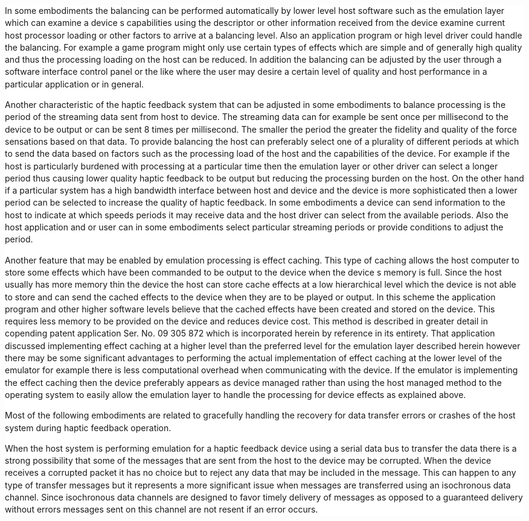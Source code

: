 In some embodiments the balancing can be performed automatically by lower level host software such as the emulation layer which can examine a device s capabilities using the descriptor or other information received from the device examine current host processor loading or other factors to arrive at a balancing level. Also an application program or high level driver could handle the balancing. For example a game program might only use certain types of effects which are simple and of generally high quality and thus the processing loading on the host can be reduced. In addition the balancing can be adjusted by the user through a software interface control panel or the like where the user may desire a certain level of quality and host performance in a particular application or in general.

Another characteristic of the haptic feedback system that can be adjusted in some embodiments to balance processing is the period of the streaming data sent from host to device. The streaming data can for example be sent once per millisecond to the device to be output or can be sent 8 times per millisecond. The smaller the period the greater the fidelity and quality of the force sensations based on that data. To provide balancing the host can preferably select one of a plurality of different periods at which to send the data based on factors such as the processing load of the host and the capabilities of the device. For example if the host is particularly burdened with processing at a particular time then the emulation layer or other driver can select a longer period thus causing lower quality haptic feedback to be output but reducing the processing burden on the host. On the other hand if a particular system has a high bandwidth interface between host and device and the device is more sophisticated then a lower period can be selected to increase the quality of haptic feedback. In some embodiments a device can send information to the host to indicate at which speeds periods it may receive data and the host driver can select from the available periods. Also the host application and or user can in some embodiments select particular streaming periods or provide conditions to adjust the period.

Another feature that may be enabled by emulation processing is effect caching. This type of caching allows the host computer to store some effects which have been commanded to be output to the device when the device s memory is full. Since the host usually has more memory thin the device the host can store cache effects at a low hierarchical level which the device is not able to store and can send the cached effects to the device when they are to be played or output. In this scheme the application program and other higher software levels believe that the cached effects have been created and stored on the device. This requires less memory to be provided on the device and reduces device cost. This method is described in greater detail in copending patent application Ser. No. 09 305 872 which is incorporated herein by reference in its entirety. That application discussed implementing effect caching at a higher level than the preferred level for the emulation layer described herein however there may be some significant advantages to performing the actual implementation of effect caching at the lower level of the emulator for example there is less computational overhead when communicating with the device. If the emulator is implementing the effect caching then the device preferably appears as device managed rather than using the host managed method to the operating system to easily allow the emulation layer to handle the processing for device effects as explained above.

Most of the following embodiments are related to gracefully handling the recovery for data transfer errors or crashes of the host system during haptic feedback operation.

When the host system is performing emulation for a haptic feedback device using a serial data bus to transfer the data there is a strong possibility that some of the messages that are sent from the host to the device may be corrupted. When the device receives a corrupted packet it has no choice but to reject any data that may be included in the message. This can happen to any type of transfer messages but it represents a more significant issue when messages are transferred using an isochronous data channel. Since isochronous data channels are designed to favor timely delivery of messages as opposed to a guaranteed delivery without errors messages sent on this channel are not resent if an error occurs.
